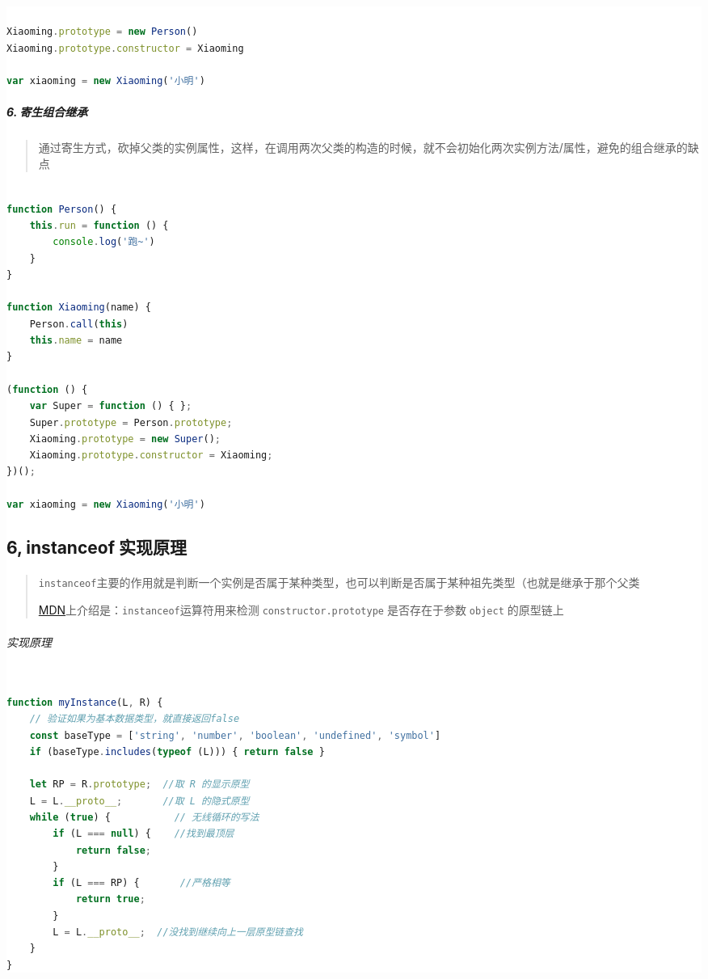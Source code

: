 ```js

Xiaoming.prototype = new Person()
Xiaoming.prototype.constructor = Xiaoming

var xiaoming = new Xiaoming('小明')
```



##### 6. **寄生组合继承**

> 通过寄生方式，砍掉父类的实例属性，这样，在调用两次父类的构造的时候，就不会初始化两次实例方法/属性，避免的组合继承的缺点

```js

function Person() {
    this.run = function () {
        console.log('跑~')
    }
}

function Xiaoming(name) {
    Person.call(this)
    this.name = name
}

(function () {
    var Super = function () { };
    Super.prototype = Person.prototype;
    Xiaoming.prototype = new Super();
    Xiaoming.prototype.constructor = Xiaoming;
})();

var xiaoming = new Xiaoming('小明')
```



## 6, instanceof 实现原理

> `instanceof`主要的作用就是判断一个实例是否属于某种类型，也可以判断是否属于某种祖先类型（也就是继承于那个父类
>
> [MDN](https://developer.mozilla.org/zh-CN/docs/Web/JavaScript/Reference/Operators/instanceof)上介绍是：`instanceof`运算符用来检测 `constructor.prototype` 是否存在于参数 `object` 的原型链上

###### 实现原理

```js

function myInstance(L, R) {
    // 验证如果为基本数据类型，就直接返回false
    const baseType = ['string', 'number', 'boolean', 'undefined', 'symbol']
    if (baseType.includes(typeof (L))) { return false }

    let RP = R.prototype;  //取 R 的显示原型
    L = L.__proto__;       //取 L 的隐式原型
    while (true) {           // 无线循环的写法
        if (L === null) {    //找到最顶层
            return false;
        }
        if (L === RP) {       //严格相等
            return true;
        }
        L = L.__proto__;  //没找到继续向上一层原型链查找
    }
}

```